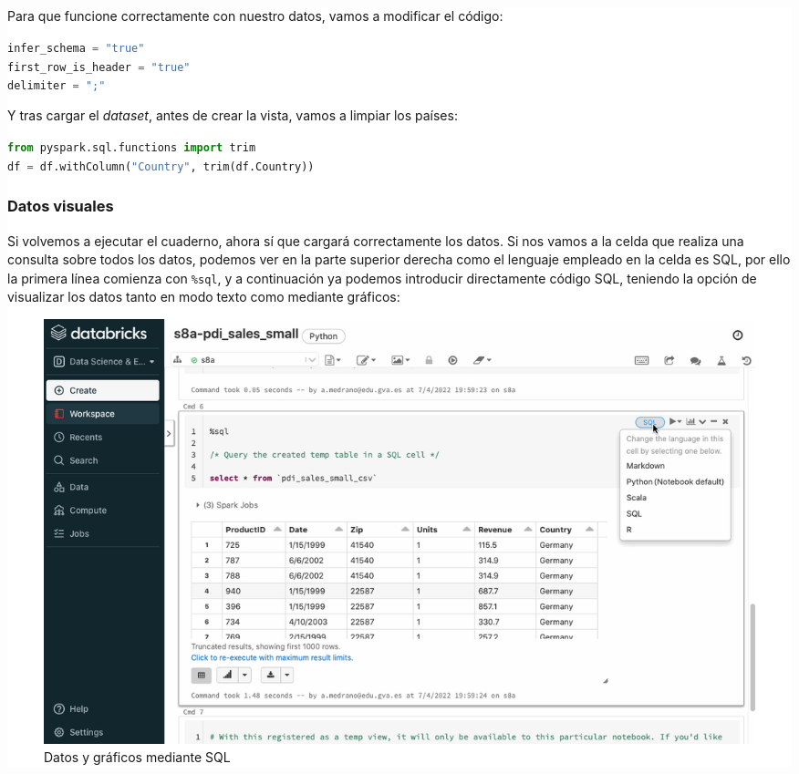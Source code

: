 Para que funcione correctamente con nuestro datos, vamos a modificar el código:

``` python
infer_schema = "true"
first_row_is_header = "true"
delimiter = ";"
```

Y tras cargar el *dataset*, antes de crear la vista, vamos a limpiar los países:

``` python
from pyspark.sql.functions import trim
df = df.withColumn("Country", trim(df.Country))
```

### Datos visuales

Si volvemos a ejecutar el cuaderno, ahora sí que cargará correctamente los datos. Si nos vamos a la celda que realiza una consulta sobre todos los datos, podemos ver en la parte superior derecha como el lenguaje empleado en la celda es SQL, por ello la primera línea comienza con `%sql`, y a continuación ya podemos introducir directamente código SQL, teniendo la opción de visualizar los datos tanto en modo texto como mediante gráficos:

<figure style="align: center;">
    <img src="images/02spark-databricks-sql.gif">
    <figcaption>Datos y gráficos mediante SQL</figcaption>
</figure>
